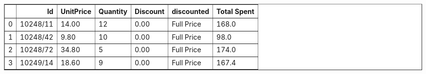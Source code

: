 


<div>
<style scoped>
    .dataframe tbody tr th:only-of-type {
        vertical-align: middle;
    }

    .dataframe tbody tr th {
        vertical-align: top;
    }

    .dataframe thead th {
        text-align: right;
    }
</style>
<table border="1" class="dataframe">
  <thead>
    <tr style="text-align: right;">
      <th></th>
      <th>Id</th>
      <th>UnitPrice</th>
      <th>Quantity</th>
      <th>Discount</th>
      <th>discounted</th>
      <th>Total Spent</th>
    </tr>
  </thead>
  <tbody>
    <tr>
      <td>0</td>
      <td>10248/11</td>
      <td>14.00</td>
      <td>12</td>
      <td>0.00</td>
      <td>Full Price</td>
      <td>168.0</td>
    </tr>
    <tr>
      <td>1</td>
      <td>10248/42</td>
      <td>9.80</td>
      <td>10</td>
      <td>0.00</td>
      <td>Full Price</td>
      <td>98.0</td>
    </tr>
    <tr>
      <td>2</td>
      <td>10248/72</td>
      <td>34.80</td>
      <td>5</td>
      <td>0.00</td>
      <td>Full Price</td>
      <td>174.0</td>
    </tr>
    <tr>
      <td>3</td>
      <td>10249/14</td>
      <td>18.60</td>
      <td>9</td>
      <td>0.00</td>
      <td>Full Price</td>
      <td>167.4</td>
    </tr>